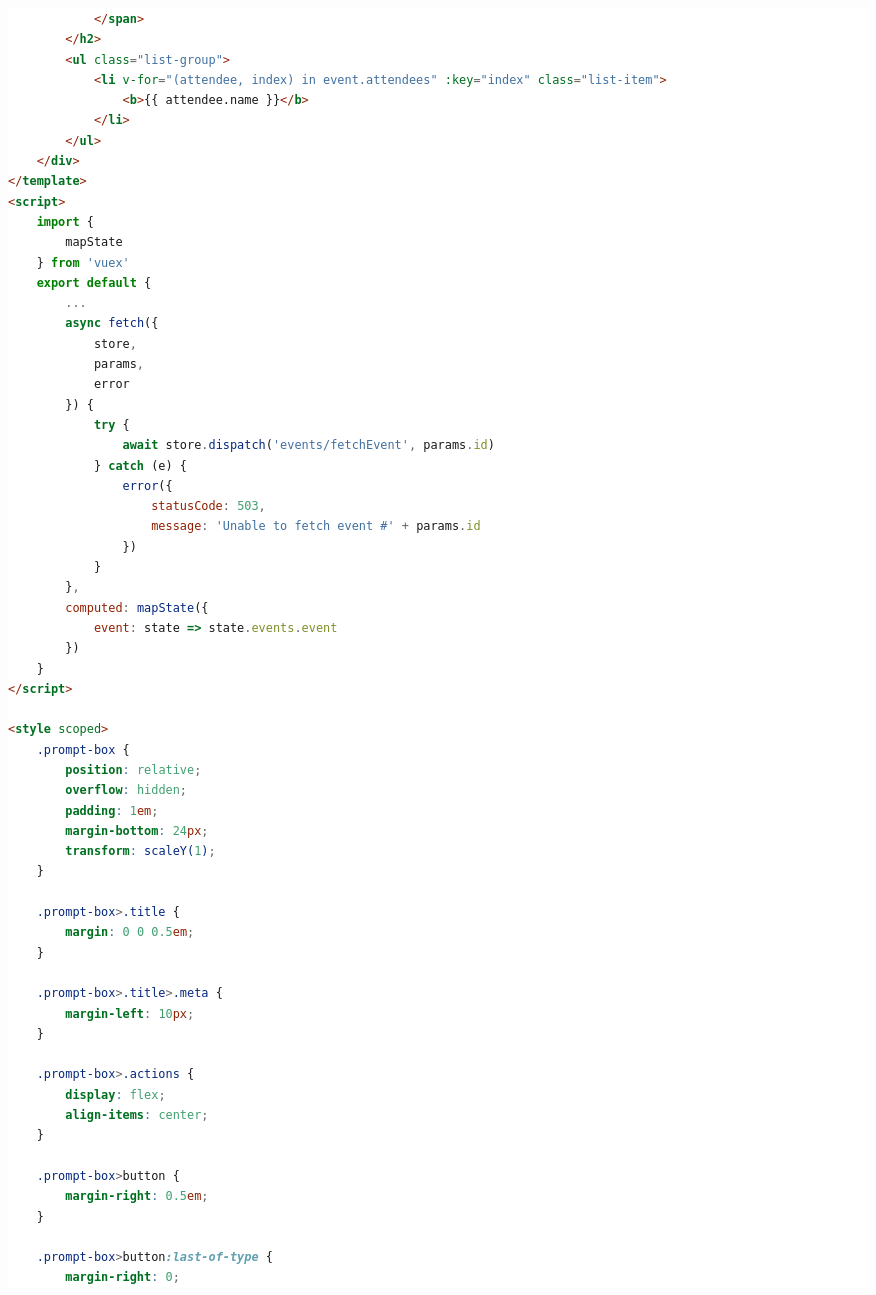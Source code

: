 ```html
            </span>
        </h2>
        <ul class="list-group">
            <li v-for="(attendee, index) in event.attendees" :key="index" class="list-item">
                <b>{{ attendee.name }}</b>
            </li>
        </ul>
    </div>
</template>
<script>
    import {
        mapState
    } from 'vuex'
    export default {
        ...
        async fetch({
            store,
            params,
            error
        }) {
            try {
                await store.dispatch('events/fetchEvent', params.id)
            } catch (e) {
                error({
                    statusCode: 503,
                    message: 'Unable to fetch event #' + params.id
                })
            }
        },
        computed: mapState({
            event: state => state.events.event
        })
    }
</script>

<style scoped>
    .prompt-box {
        position: relative;
        overflow: hidden;
        padding: 1em;
        margin-bottom: 24px;
        transform: scaleY(1);
    }

    .prompt-box>.title {
        margin: 0 0 0.5em;
    }

    .prompt-box>.title>.meta {
        margin-left: 10px;
    }

    .prompt-box>.actions {
        display: flex;
        align-items: center;
    }

    .prompt-box>button {
        margin-right: 0.5em;
    }

    .prompt-box>button:last-of-type {
        margin-right: 0;
```